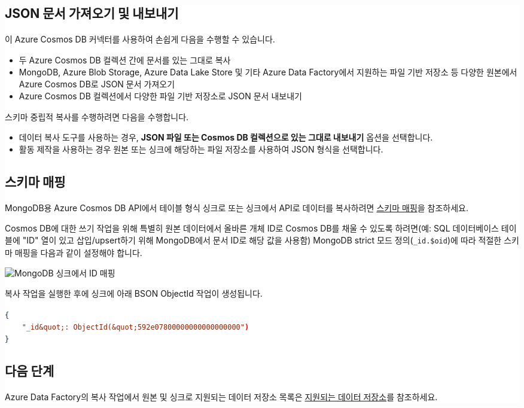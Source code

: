 ## <a name="import-and-export-json-documents"></a>JSON 문서 가져오기 및 내보내기

이 Azure Cosmos DB 커넥터를 사용하여 손쉽게 다음을 수행할 수 있습니다.

* 두 Azure Cosmos DB 컬렉션 간에 문서를 있는 그대로 복사
* MongoDB, Azure Blob Storage, Azure Data Lake Store 및 기타 Azure Data Factory에서 지원하는 파일 기반 저장소 등 다양한 원본에서 Azure Cosmos DB로 JSON 문서 가져오기
* Azure Cosmos DB 컬렉션에서 다양한 파일 기반 저장소로 JSON 문서 내보내기

스키마 중립적 복사를 수행하려면 다음을 수행합니다.

* 데이터 복사 도구를 사용하는 경우, **JSON 파일 또는 Cosmos DB 컬렉션으로 있는 그대로 내보내기** 옵션을 선택합니다.
* 활동 제작을 사용하는 경우 원본 또는 싱크에 해당하는 파일 저장소를 사용하여 JSON 형식을 선택합니다.

## <a name="schema-mapping"></a>스키마 매핑

MongoDB용 Azure Cosmos DB API에서 테이블 형식 싱크로 또는 싱크에서 API로 데이터를 복사하려면 [스키마 매핑](copy-activity-schema-and-type-mapping.md#schema-mapping)을 참조하세요.

Cosmos DB에 대한 쓰기 작업을 위해 특별히 원본 데이터에서 올바른 개체 ID로 Cosmos DB를 채울 수 있도록 하려면(예: SQL 데이터베이스 테이블에 "ID" 열이 있고 삽입/upsert하기 위해 MongoDB에서 문서 ID로 해당 값을 사용함) MongoDB strict 모드 정의(`_id.$oid`)에 따라 적절한 스키마 매핑을 다음과 같이 설정해야 합니다.

![MongoDB 싱크에서 ID 매핑](./media/connector-azure-cosmos-db-mongodb-api/map-id-in-mongodb-sink.png)

복사 작업을 실행한 후에 싱크에 아래 BSON ObjectId 작업이 생성됩니다.

```json
{
    "_id&quot;: ObjectId(&quot;592e07800000000000000000")
}
``` 

## <a name="next-steps"></a>다음 단계

Azure Data Factory의 복사 작업에서 원본 및 싱크로 지원되는 데이터 저장소 목록은 [지원되는 데이터 저장소](copy-activity-overview.md#supported-data-stores-and-formats)를 참조하세요.